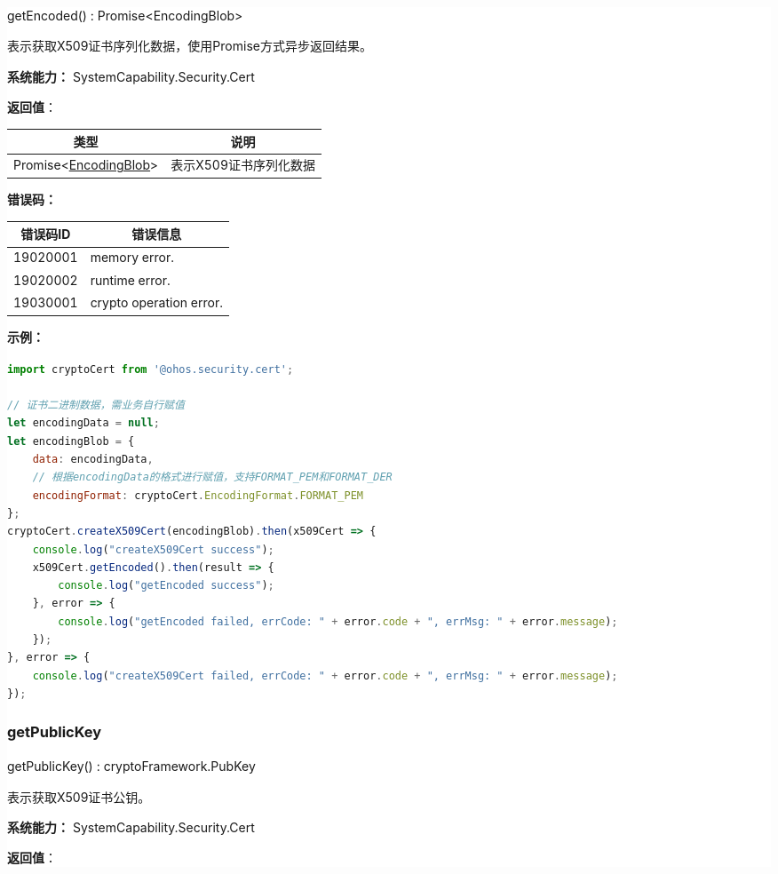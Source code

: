 getEncoded() : Promise\<EncodingBlob>

表示获取X509证书序列化数据，使用Promise方式异步返回结果。

**系统能力：** SystemCapability.Security.Cert

**返回值**：

| 类型                                    | 说明                   |
| --------------------------------------- | ---------------------- |
| Promise\<[EncodingBlob](#encodingblob)> | 表示X509证书序列化数据 |

**错误码：**

| 错误码ID | 错误信息                                          |
| -------- | ------------------------------------------------- |
| 19020001 | memory error.                                     |
| 19020002 | runtime error.                                    |
| 19030001 | crypto operation error.|

**示例：**

```js
import cryptoCert from '@ohos.security.cert';

// 证书二进制数据，需业务自行赋值
let encodingData = null;
let encodingBlob = {
    data: encodingData,
    // 根据encodingData的格式进行赋值，支持FORMAT_PEM和FORMAT_DER
    encodingFormat: cryptoCert.EncodingFormat.FORMAT_PEM
};
cryptoCert.createX509Cert(encodingBlob).then(x509Cert => {
    console.log("createX509Cert success");
    x509Cert.getEncoded().then(result => {
        console.log("getEncoded success");
    }, error => {
        console.log("getEncoded failed, errCode: " + error.code + ", errMsg: " + error.message);
    });
}, error => {
    console.log("createX509Cert failed, errCode: " + error.code + ", errMsg: " + error.message);
});
```

### getPublicKey

getPublicKey() : cryptoFramework.PubKey

表示获取X509证书公钥。

**系统能力：** SystemCapability.Security.Cert

**返回值**：
